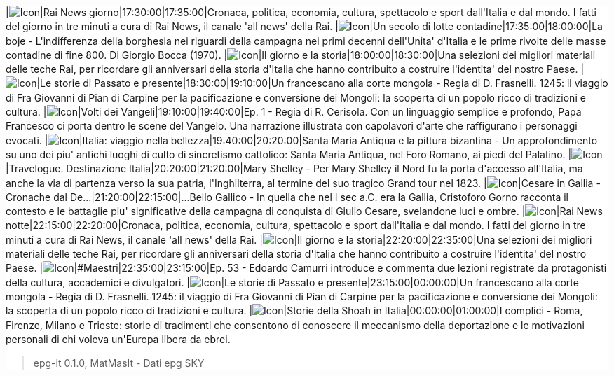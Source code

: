 |![Icon](https://guidatv.sky.it/uuid/dtt_cover_l58VsCKBwnW.png)|Rai News giorno|17:30:00|17:35:00|Cronaca, politica, economia, cultura, spettacolo e sport dall&#039;Italia e dal mondo. I fatti del giorno in tre minuti a cura di Rai News, il canale &#039;all news&#039; della Rai.
|![Icon](https://guidatv.sky.it/uuid/dtt_cover_l58VsCKBwnW.png)|Un secolo di lotte contadine|17:35:00|18:00:00|La boje - L&#039;indifferenza della borghesia nei riguardi della campagna nei primi decenni dell&#039;Unita&#039; d&#039;Italia e le prime rivolte delle masse contadine di fine 800. Di Giorgio Bocca (1970).
|![Icon](https://guidatv.sky.it/uuid/dtt_cover_l58VsCKBwnW.png)|Il giorno e la storia|18:00:00|18:30:00|Una selezioni dei migliori materiali delle teche Rai, per ricordare gli anniversari della storia d&#039;Italia che hanno contribuito a costruire l&#039;identita&#039; del nostro Paese.
|![Icon](https://guidatv.sky.it/uuid/dtt_cover_l58VsCKBwnW.png)|Le storie di Passato e presente|18:30:00|19:10:00|Un francescano alla corte mongola - Regia di D. Frasnelli. 1245: il viaggio di Fra Giovanni di Pian di Carpine per la pacificazione e conversione dei Mongoli: la scoperta di un popolo ricco di tradizioni e cultura.
|![Icon](https://guidatv.sky.it/uuid/dtt_cover_l58VsCKBwnW.png)|Volti dei Vangeli|19:10:00|19:40:00|Ep. 1 - Regia di R. Cerisola. Con un linguaggio semplice e profondo, Papa Francesco ci porta dentro le scene del Vangelo. Una narrazione illustrata con capolavori d&#039;arte che raffigurano i personaggi evocati.
|![Icon](https://guidatv.sky.it/uuid/dtt_cover_l58VsCKBwnW.png)|Italia: viaggio nella bellezza|19:40:00|20:20:00|Santa Maria Antiqua e la pittura bizantina - Un approfondimento su uno dei piu&#039; antichi luoghi di culto di sincretismo cattolico: Santa Maria Antiqua, nel Foro Romano, ai piedi del Palatino.
|![Icon](https://guidatv.sky.it/uuid/dtt_cover_l58VsCKBwnW.png)|Travelogue. Destinazione Italia|20:20:00|21:20:00|Mary Shelley - Per Mary Shelley il Nord fu la porta d&#039;accesso all&#039;Italia, ma anche la via di partenza verso la sua patria, l&#039;Inghilterra, al termine del suo tragico Grand tour nel 1823.
|![Icon](https://guidatv.sky.it/uuid/dtt_cover_l58VsCKBwnW.png)|Cesare in Gallia - Cronache dal De...|21:20:00|22:15:00|...Bello Gallico - In quella che nel I sec a.C. era la Gallia, Cristoforo Gorno racconta il contesto e le battaglie piu&#039; significative della campagna di conquista di Giulio Cesare, svelandone luci e ombre.
|![Icon](https://guidatv.sky.it/uuid/dtt_cover_l58VsCKBwnW.png)|Rai News notte|22:15:00|22:20:00|Cronaca, politica, economia, cultura, spettacolo e sport dall&#039;Italia e dal mondo. I fatti del giorno in tre minuti a cura di Rai News, il canale &#039;all news&#039; della Rai.
|![Icon](https://guidatv.sky.it/uuid/dtt_cover_l58VsCKBwnW.png)|Il giorno e la storia|22:20:00|22:35:00|Una selezioni dei migliori materiali delle teche Rai, per ricordare gli anniversari della storia d&#039;Italia che hanno contribuito a costruire l&#039;identita&#039; del nostro Paese.
|![Icon](https://guidatv.sky.it/uuid/dtt_cover_l58VsCKBwnW.png)|#Maestri|22:35:00|23:15:00|Ep. 53 - Edoardo Camurri introduce e commenta due lezioni registrate da protagonisti della cultura, accademici e divulgatori.
|![Icon](https://guidatv.sky.it/uuid/dtt_cover_l58VsCKBwnW.png)|Le storie di Passato e presente|23:15:00|00:00:00|Un francescano alla corte mongola - Regia di D. Frasnelli. 1245: il viaggio di Fra Giovanni di Pian di Carpine per la pacificazione e conversione dei Mongoli: la scoperta di un popolo ricco di tradizioni e cultura.
|![Icon](https://guidatv.sky.it/uuid/dtt_cover_l58VsCKBwnW.png)|Storie della Shoah in Italia|00:00:00|01:00:00|I complici - Roma, Firenze, Milano e Trieste: storie di tradimenti che consentono di conoscere il meccanismo della deportazione e le motivazioni personali di chi voleva un&#039;Europa libera da ebrei.



 > epg-it 0.1.0, MatMasIt - Dati epg SKY